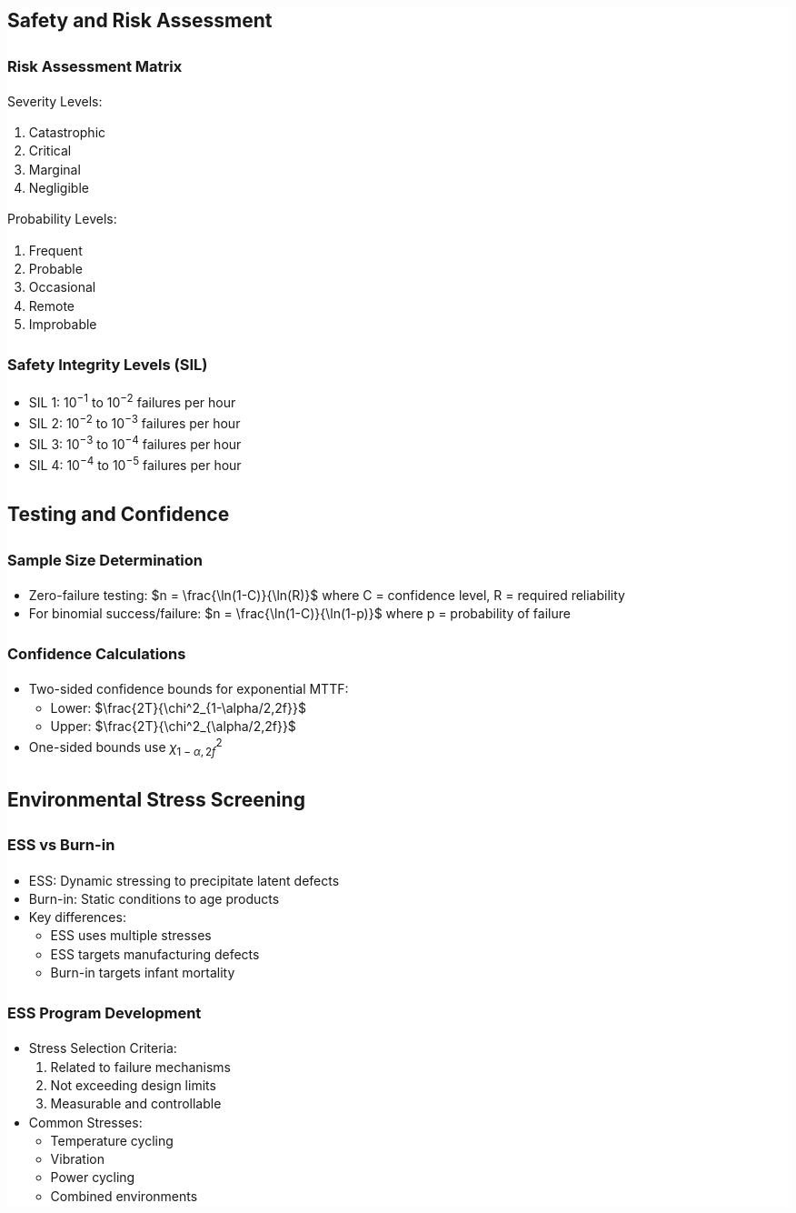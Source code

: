 ## Safety and Risk Assessment

### Risk Assessment Matrix
Severity Levels:
1. Catastrophic
2. Critical
3. Marginal
4. Negligible

Probability Levels:
1. Frequent
2. Probable
3. Occasional
4. Remote
5. Improbable

### Safety Integrity Levels (SIL)
- SIL 1: $10^{-1}$ to $10^{-2}$ failures per hour
- SIL 2: $10^{-2}$ to $10^{-3}$ failures per hour
- SIL 3: $10^{-3}$ to $10^{-4}$ failures per hour
- SIL 4: $10^{-4}$ to $10^{-5}$ failures per hour

## Testing and Confidence

### Sample Size Determination
- Zero-failure testing: $n = \frac{\ln(1-C)}{\ln(R)}$
  where C = confidence level, R = required reliability
- For binomial success/failure: $n = \frac{\ln(1-C)}{\ln(1-p)}$
  where p = probability of failure

### Confidence Calculations
- Two-sided confidence bounds for exponential MTTF:
  - Lower: $\frac{2T}{\chi^2_{1-\alpha/2,2f}}$
  - Upper: $\frac{2T}{\chi^2_{\alpha/2,2f}}$
- One-sided bounds use $\chi^2_{1-\alpha,2f}$

## Environmental Stress Screening

### ESS vs Burn-in
- ESS: Dynamic stressing to precipitate latent defects
- Burn-in: Static conditions to age products
- Key differences:
  - ESS uses multiple stresses
  - ESS targets manufacturing defects
  - Burn-in targets infant mortality

### ESS Program Development
- Stress Selection Criteria:
  1. Related to failure mechanisms
  2. Not exceeding design limits
  3. Measurable and controllable
- Common Stresses:
  - Temperature cycling
  - Vibration
  - Power cycling
  - Combined environments
